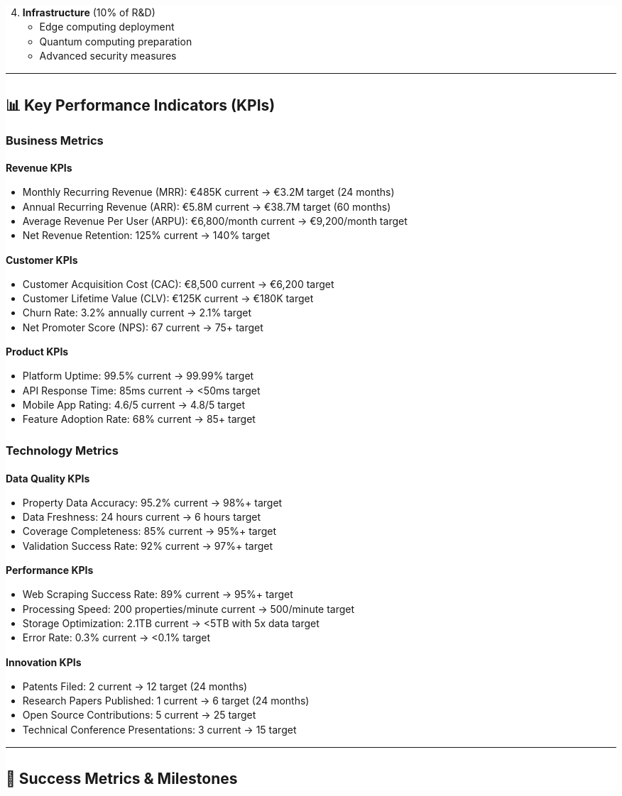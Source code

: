 4. **Infrastructure** (10% of R&D)
   - Edge computing deployment
   - Quantum computing preparation
   - Advanced security measures

---

## 📊 Key Performance Indicators (KPIs)

### Business Metrics

**Revenue KPIs**
- Monthly Recurring Revenue (MRR): €485K current → €3.2M target (24 months)
- Annual Recurring Revenue (ARR): €5.8M current → €38.7M target (60 months)
- Average Revenue Per User (ARPU): €6,800/month current → €9,200/month target
- Net Revenue Retention: 125% current → 140% target

**Customer KPIs**
- Customer Acquisition Cost (CAC): €8,500 current → €6,200 target
- Customer Lifetime Value (CLV): €125K current → €180K target
- Churn Rate: 3.2% annually current → 2.1% target
- Net Promoter Score (NPS): 67 current → 75+ target

**Product KPIs**
- Platform Uptime: 99.5% current → 99.99% target
- API Response Time: 85ms current → <50ms target
- Mobile App Rating: 4.6/5 current → 4.8/5 target
- Feature Adoption Rate: 68% current → 85+ target

### Technology Metrics

**Data Quality KPIs**
- Property Data Accuracy: 95.2% current → 98%+ target
- Data Freshness: 24 hours current → 6 hours target
- Coverage Completeness: 85% current → 95%+ target
- Validation Success Rate: 92% current → 97%+ target

**Performance KPIs**
- Web Scraping Success Rate: 89% current → 95%+ target
- Processing Speed: 200 properties/minute current → 500/minute target
- Storage Optimization: 2.1TB current → <5TB with 5x data target
- Error Rate: 0.3% current → <0.1% target

**Innovation KPIs**
- Patents Filed: 2 current → 12 target (24 months)
- Research Papers Published: 1 current → 6 target (24 months)
- Open Source Contributions: 5 current → 25 target
- Technical Conference Presentations: 3 current → 15 target

---

## 🎯 Success Metrics & Milestones
